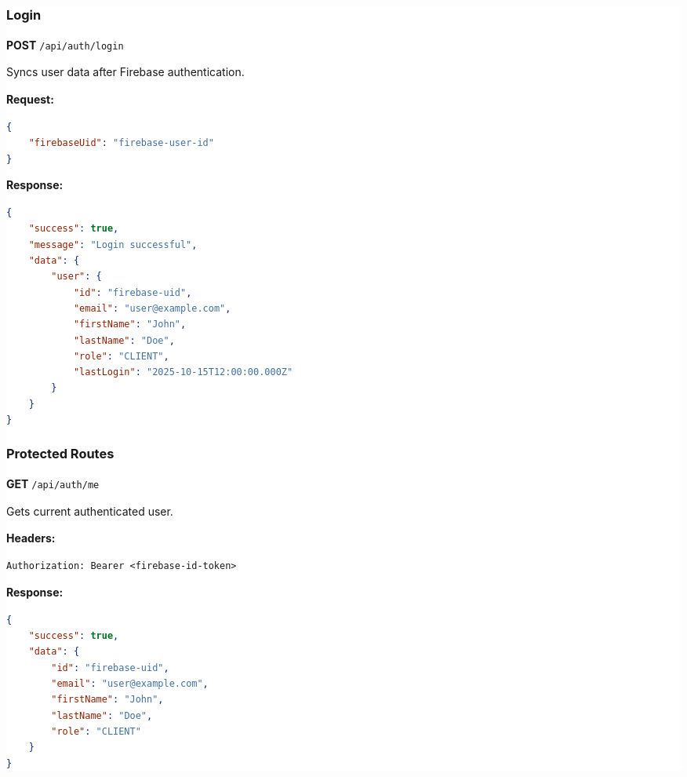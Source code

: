 ### Login

**POST** `/api/auth/login`

Syncs user data after Firebase authentication.

**Request:**
```json
{
    "firebaseUid": "firebase-user-id"
}
```

**Response:**
```json
{
    "success": true,
    "message": "Login successful",
    "data": {
        "user": {
            "id": "firebase-uid",
            "email": "user@example.com",
            "firstName": "John",
            "lastName": "Doe",
            "role": "CLIENT",
            "lastLogin": "2025-10-15T12:00:00.000Z"
        }
    }
}
```

### Protected Routes

**GET** `/api/auth/me`

Gets current authenticated user.

**Headers:**
```
Authorization: Bearer <firebase-id-token>
```

**Response:**
```json
{
    "success": true,
    "data": {
        "id": "firebase-uid",
        "email": "user@example.com",
        "firstName": "John",
        "lastName": "Doe",
        "role": "CLIENT"
    }
}
```
